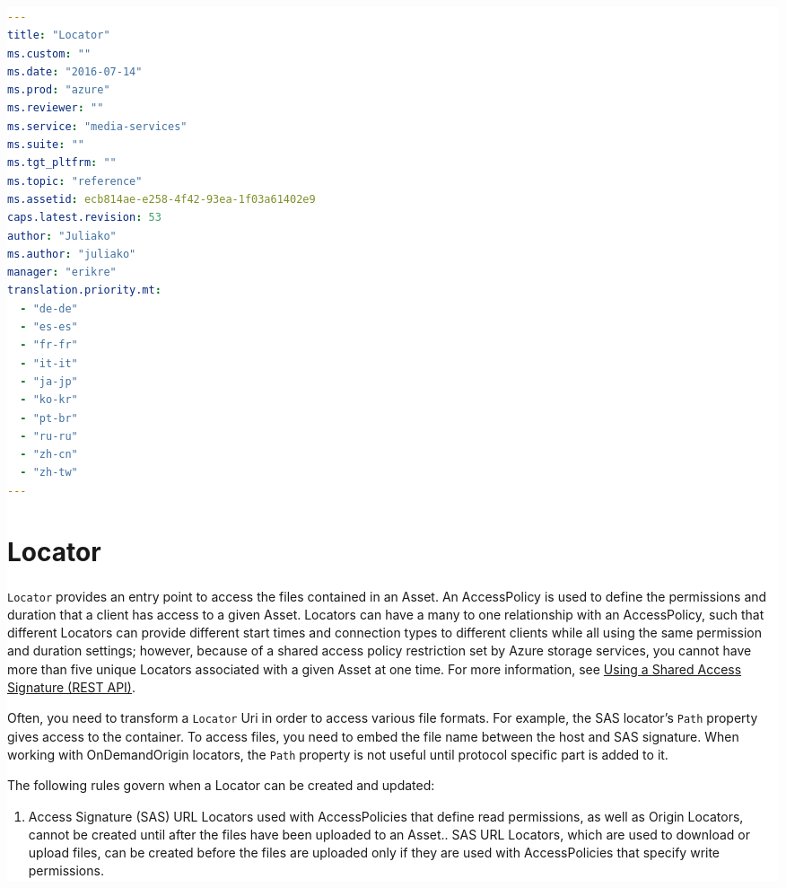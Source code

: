```yaml
---
title: "Locator"
ms.custom: ""
ms.date: "2016-07-14"
ms.prod: "azure"
ms.reviewer: ""
ms.service: "media-services"
ms.suite: ""
ms.tgt_pltfrm: ""
ms.topic: "reference"
ms.assetid: ecb814ae-e258-4f42-93ea-1f03a61402e9
caps.latest.revision: 53
author: "Juliako"
ms.author: "juliako"
manager: "erikre"
translation.priority.mt: 
  - "de-de"
  - "es-es"
  - "fr-fr"
  - "it-it"
  - "ja-jp"
  - "ko-kr"
  - "pt-br"
  - "ru-ru"
  - "zh-cn"
  - "zh-tw"
---
```

# Locator
`Locator` provides an entry point to access the files contained in an Asset. An AccessPolicy is used to define the permissions and duration that a client has access to a given Asset. Locators can have a many to one relationship with an AccessPolicy, such that different Locators can provide different start times and connection types to different clients while all using the same permission and duration settings; however, because of a shared access policy restriction set by Azure storage services, you cannot have more than five unique Locators associated with a given Asset at one time. For more information, see [Using a Shared Access Signature (REST API)](http://msdn.microsoft.com/library/windowsazure/ee395415.aspx).  
  
 Often, you need to transform a `Locator` Uri in order to access various file formats. For example, the SAS locator’s `Path` property gives access to the container. To access files, you need to embed the file name between the host and SAS signature. When working with OnDemandOrigin locators, the `Path` property is not useful until protocol specific part is added to it.  
  
 The following rules govern when a Locator can be created and updated:  
  
1.  Access Signature (SAS) URL Locators used with AccessPolicies that define read permissions, as well as Origin Locators, cannot be created until after the files have been uploaded to an Asset.. SAS URL Locators, which are used to download or upload files, can be created before the files are uploaded only if they are used with AccessPolicies that specify write permissions.  
  